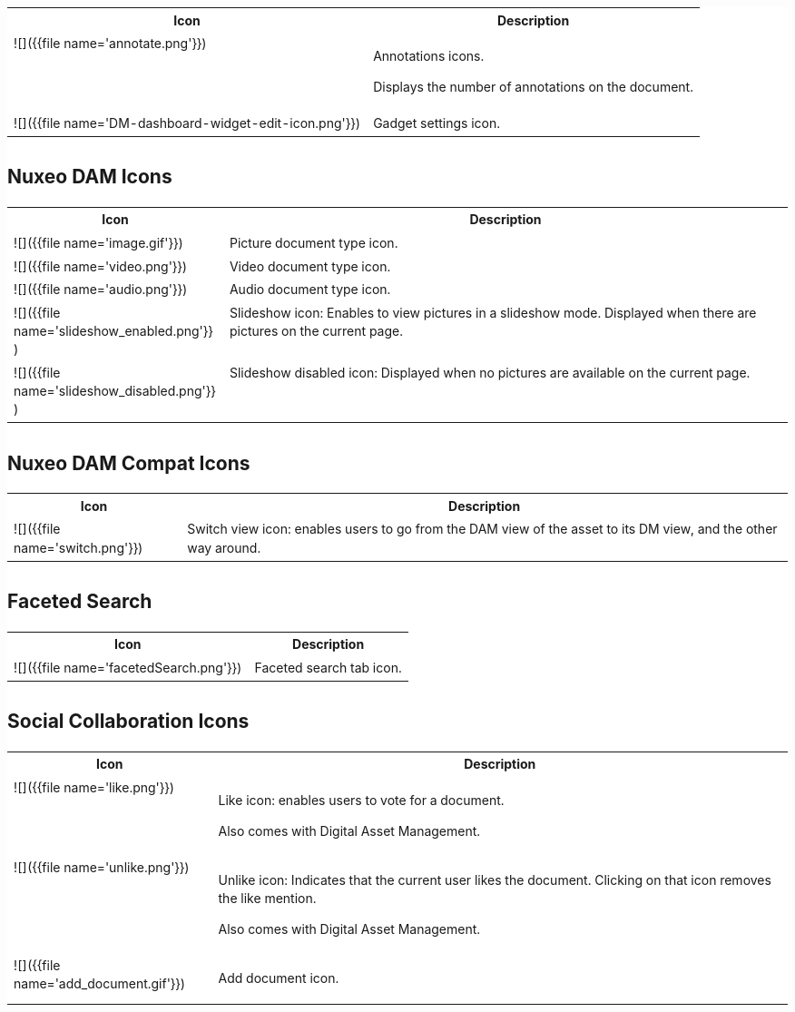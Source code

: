 <div class="table-scroll"><table class="hover"><tbody><tr><th colspan="1">Icon</th><th colspan="1">Description</th></tr><tr><td colspan="1">![]({{file name='annotate.png'}})</td><td colspan="1">

Annotations icons.

Displays the number of annotations on the document.

</td></tr><tr><td colspan="1">![]({{file name='DM-dashboard-widget-edit-icon.png'}})</td><td colspan="1">Gadget settings icon.</td></tr></tbody></table></div>

## Nuxeo DAM Icons

<div class="table-scroll"><table class="hover"><tbody><tr><th colspan="1">Icon</th><th colspan="1">Description</th></tr><tr><td colspan="1">![]({{file name='image.gif'}})</td><td colspan="1">Picture document type icon.</td></tr><tr><td colspan="1">![]({{file name='video.png'}})</td><td colspan="1">Video document type icon.</td></tr><tr><td colspan="1">![]({{file name='audio.png'}})</td><td colspan="1">Audio document type icon.</td></tr><tr><td colspan="1">![]({{file name='slideshow_enabled.png'}})</td><td colspan="1">Slideshow icon: Enables to view pictures in a slideshow mode. Displayed when there are pictures on the current page.</td></tr><tr><td colspan="1">![]({{file name='slideshow_disabled.png'}})</td><td colspan="1">Slideshow disabled icon: Displayed when no pictures are available on the current page.</td></tr></tbody></table></div>

## Nuxeo DAM Compat Icons

<div class="table-scroll"><table class="hover"><tbody><tr><th colspan="1">Icon</th><th colspan="1">Description</th></tr><tr><td colspan="1">![]({{file name='switch.png'}})</td><td colspan="1">Switch view icon: enables users to go from the DAM view of the asset to its DM view, and the other way around.</td></tr></tbody></table></div>

## Faceted Search

<div class="table-scroll"><table class="hover"><tbody><tr><th colspan="1">Icon</th><th colspan="1">Description</th></tr><tr><td colspan="1">![]({{file name='facetedSearch.png'}})</td><td colspan="1">Faceted search tab icon.</td></tr></tbody></table></div>

## Social Collaboration Icons

<div class="table-scroll"><table class="hover"><tbody><tr><th colspan="1">Icon</th><th colspan="1">Description</th></tr><tr><td colspan="1">![]({{file name='like.png'}})</td><td colspan="1">

Like icon: enables users to vote for a document.

Also comes with Digital Asset Management.

</td></tr><tr><td colspan="1">![]({{file name='unlike.png'}})</td><td colspan="1">

Unlike icon: Indicates that the current user likes the document. Clicking on that icon removes the like mention.

Also comes with Digital Asset Management.

</td></tr><tr><td colspan="1">![]({{file name='add_document.gif'}})</td><td colspan="1">

Add document icon.

